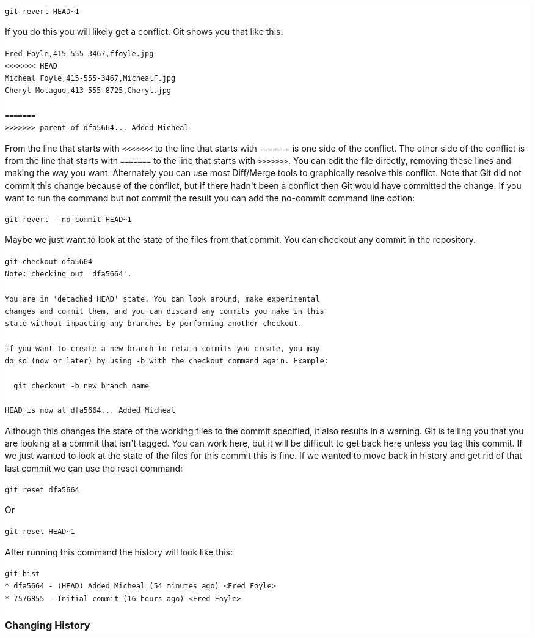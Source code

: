 	git revert HEAD~1

If you do this you will likely get a conflict.  Git shows you that like this:

	Fred Foyle,415-555-3467,ffoyle.jpg
	<<<<<<< HEAD
	Micheal Foyle,415-555-3467,MichealF.jpg
	Cheryl Motague,413-555-8725,Cheryl.jpg
	
	=======
	>>>>>>> parent of dfa5664... Added Micheal

From the line that starts with `<<<<<<<` to the line that starts with `=======` is one side of the conflict.  The other side of the conflict is from the line that starts with `=======` to the line that starts with `>>>>>>>`.  You can edit the file directly, removing these lines and making the way you want.  Alternately you can use most Diff/Merge tools to graphically resolve this conflict.  Note that Git did not commit this change because of the conflict, but if there hadn't been a conflict then Git would have committed the change.  If you want to run the command but not commit the result you can add the no-commit command line option:

	git revert --no-commit HEAD~1

Maybe we just want to look at the state of the files from that commit.  You can checkout any commit in the repository.

	git checkout dfa5664
	Note: checking out 'dfa5664'.
	
	You are in 'detached HEAD' state. You can look around, make experimental
	changes and commit them, and you can discard any commits you make in this
	state without impacting any branches by performing another checkout.
	
	If you want to create a new branch to retain commits you create, you may
	do so (now or later) by using -b with the checkout command again. Example:
	
	  git checkout -b new_branch_name

	HEAD is now at dfa5664... Added Micheal

Although this changes the state of the working files to the commit specified, it also results in a warning.  Git is telling you that you are looking at a commit that isn't tagged.  You can work here, but it will be difficult to get back here unless you tag this commit.  If we just wanted to look at the state of the files for this commit this is fine. If we wanted to move back in history and get rid of that last commit we can use the reset command:

    git reset dfa5664

Or

    git reset HEAD~1

After running this command the history will look like this:

	git hist
	* dfa5664 - (HEAD) Added Micheal (54 minutes ago) <Fred Foyle>
	* 7576855 - Initial commit (16 hours ago) <Fred Foyle>

### Changing History
